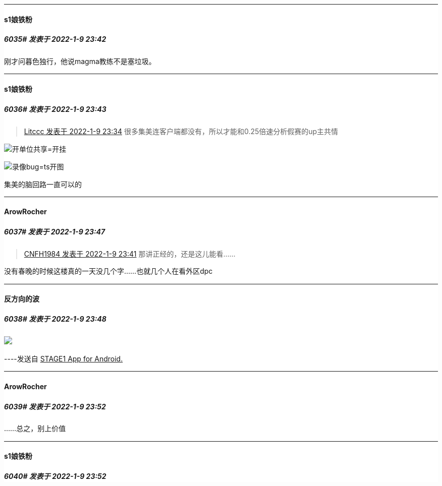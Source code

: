 *****

####  s1娘铁粉  
##### 6035#       发表于 2022-1-9 23:42

刚才问暮色独行，他说magma教练不是塞垃圾。

*****

####  s1娘铁粉  
##### 6036#       发表于 2022-1-9 23:43

<blockquote><a href="httphttps://bbs.saraba1st.com/2b/forum.php?mod=redirect&amp;goto=findpost&amp;pid=54227716&amp;ptid=2033655" target="_blank">Litccc 发表于 2022-1-9 23:34</a>
很多集美连客户端都没有，所以才能和0.25倍速分析假赛的up主共情</blockquote>
<img src="https://static.saraba1st.com/image/smiley/face2017/037.png" referrerpolicy="no-referrer">开单位共享=开挂

<img src="https://static.saraba1st.com/image/smiley/face2017/037.png" referrerpolicy="no-referrer">录像bug=ts开图

集美的脑回路一直可以的



*****

####  ArowRocher  
##### 6037#       发表于 2022-1-9 23:47

<blockquote><a href="httphttps://bbs.saraba1st.com/2b/forum.php?mod=redirect&amp;goto=findpost&amp;pid=54227772&amp;ptid=2033655" target="_blank">CNFH1984 发表于 2022-1-9 23:41</a>
那讲正经的，还是这儿能看……</blockquote>
没有春晚的时候这楼真的一天没几个字……也就几个人在看外区dpc

*****

####  反方向的波  
##### 6038#       发表于 2022-1-9 23:48

<img src="https://static.saraba1st.com/image/smiley/face2017/037.png" referrerpolicy="no-referrer">

----发送自 [STAGE1 App for Android.](http://stage1.5j4m.com/?1.37)

*****

####  ArowRocher  
##### 6039#       发表于 2022-1-9 23:52

……总之，别上价值

*****

####  s1娘铁粉  
##### 6040#       发表于 2022-1-9 23:52
